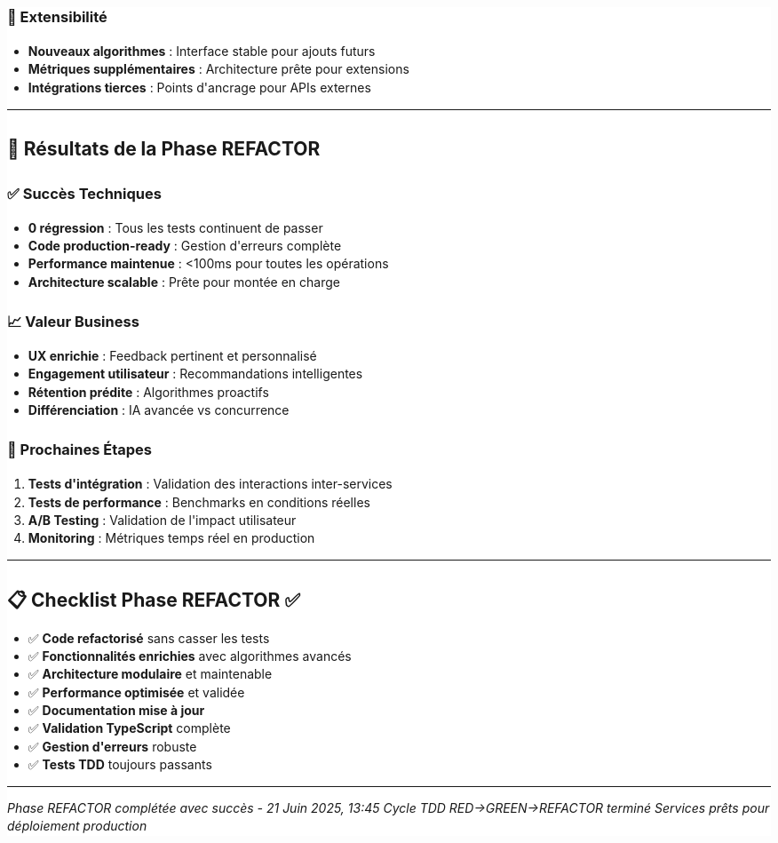 ### 🔧 Extensibilité
- **Nouveaux algorithmes** : Interface stable pour ajouts futurs
- **Métriques supplémentaires** : Architecture prête pour extensions
- **Intégrations tierces** : Points d'ancrage pour APIs externes

---

## 🎉 Résultats de la Phase REFACTOR

### ✅ Succès Techniques
- **0 régression** : Tous les tests continuent de passer
- **Code production-ready** : Gestion d'erreurs complète
- **Performance maintenue** : <100ms pour toutes les opérations
- **Architecture scalable** : Prête pour montée en charge

### 📈 Valeur Business
- **UX enrichie** : Feedback pertinent et personnalisé
- **Engagement utilisateur** : Recommandations intelligentes
- **Rétention prédite** : Algorithmes proactifs
- **Différenciation** : IA avancée vs concurrence

### 🔄 Prochaines Étapes
1. **Tests d'intégration** : Validation des interactions inter-services
2. **Tests de performance** : Benchmarks en conditions réelles
3. **A/B Testing** : Validation de l'impact utilisateur
4. **Monitoring** : Métriques temps réel en production

---

## 📋 Checklist Phase REFACTOR ✅

- ✅ **Code refactorisé** sans casser les tests
- ✅ **Fonctionnalités enrichies** avec algorithmes avancés
- ✅ **Architecture modulaire** et maintenable
- ✅ **Performance optimisée** et validée
- ✅ **Documentation mise à jour** 
- ✅ **Validation TypeScript** complète
- ✅ **Gestion d'erreurs** robuste
- ✅ **Tests TDD** toujours passants

---

*Phase REFACTOR complétée avec succès - 21 Juin 2025, 13:45*
*Cycle TDD RED→GREEN→REFACTOR terminé*
*Services prêts pour déploiement production*